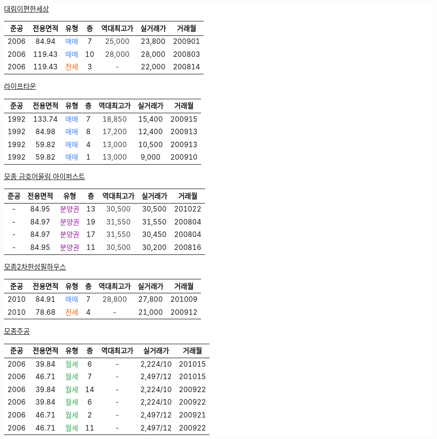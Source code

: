 
[대림이편한세상](https://search.naver.com/search.naver?query=%EC%B6%A9%EC%B2%AD%EB%82%A8%EB%8F%84+%EC%95%84%EC%82%B0%EC%8B%9C+%EB%AA%A8%EC%A2%85%EB%8F%99+%EB%8C%80%EB%A6%BC%EC%9D%B4%ED%8E%B8%ED%95%9C%EC%84%B8%EC%83%81)

|준공|전용면적|유형|층|역대최고가|실거래가|거래월|
|:---:|:---:|:---:|:---:|:---:|:---:|:---:|
|2006|84.94|<span style="color:#4285f3">매매</span>|7|<span style="color:#444444">25,000</span>|23,800|200901|
|2006|119.43|<span style="color:#4285f3">매매</span>|10|<span style="color:#444444">28,000</span>|28,000|200803|
|2006|119.43|<span style="color:#ff5a00">전세</span>|3|<span style="color:#444444">-</span>|22,000|200814|

[라이프타운](https://search.naver.com/search.naver?query=%EC%B6%A9%EC%B2%AD%EB%82%A8%EB%8F%84+%EC%95%84%EC%82%B0%EC%8B%9C+%EB%AA%A8%EC%A2%85%EB%8F%99+%EB%9D%BC%EC%9D%B4%ED%94%84%ED%83%80%EC%9A%B4)

|준공|전용면적|유형|층|역대최고가|실거래가|거래월|
|:---:|:---:|:---:|:---:|:---:|:---:|:---:|
|1992|133.74|<span style="color:#4285f3">매매</span>|7|<span style="color:#444444">18,850</span>|15,400|200915|
|1992|84.98|<span style="color:#4285f3">매매</span>|8|<span style="color:#444444">17,200</span>|12,400|200913|
|1992|59.82|<span style="color:#4285f3">매매</span>|4|<span style="color:#444444">13,000</span>|10,500|200913|
|1992|59.82|<span style="color:#4285f3">매매</span>|1|<span style="color:#444444">13,000</span>|9,000|200910|

[모종 금호어울림 아이퍼스트](https://search.naver.com/search.naver?query=%EC%B6%A9%EC%B2%AD%EB%82%A8%EB%8F%84+%EC%95%84%EC%82%B0%EC%8B%9C+%EB%AA%A8%EC%A2%85%EB%8F%99+%EB%AA%A8%EC%A2%85+%EA%B8%88%ED%98%B8%EC%96%B4%EC%9A%B8%EB%A6%BC+%EC%95%84%EC%9D%B4%ED%8D%BC%EC%8A%A4%ED%8A%B8)

|준공|전용면적|유형|층|역대최고가|실거래가|거래월|
|:---:|:---:|:---:|:---:|:---:|:---:|:---:|
|-|84.95|<span style="color:#9C11A5">분양권</span>|13|<span style="color:#444444">30,500</span>|30,500|201022|
|-|84.97|<span style="color:#9C11A5">분양권</span>|19|<span style="color:#444444">31,550</span>|31,550|200804|
|-|84.97|<span style="color:#9C11A5">분양권</span>|17|<span style="color:#444444">31,550</span>|30,450|200804|
|-|84.95|<span style="color:#9C11A5">분양권</span>|11|<span style="color:#444444">30,500</span>|30,200|200816|

[모종2차한성필하우스](https://search.naver.com/search.naver?query=%EC%B6%A9%EC%B2%AD%EB%82%A8%EB%8F%84+%EC%95%84%EC%82%B0%EC%8B%9C+%EB%AA%A8%EC%A2%85%EB%8F%99+%EB%AA%A8%EC%A2%852%EC%B0%A8%ED%95%9C%EC%84%B1%ED%95%84%ED%95%98%EC%9A%B0%EC%8A%A4)

|준공|전용면적|유형|층|역대최고가|실거래가|거래월|
|:---:|:---:|:---:|:---:|:---:|:---:|:---:|
|2010|84.91|<span style="color:#4285f3">매매</span>|7|<span style="color:#444444">28,800</span>|27,800|201009|
|2010|78.68|<span style="color:#ff5a00">전세</span>|4|<span style="color:#444444">-</span>|21,000|200912|

[모종주공](https://search.naver.com/search.naver?query=%EC%B6%A9%EC%B2%AD%EB%82%A8%EB%8F%84+%EC%95%84%EC%82%B0%EC%8B%9C+%EB%AA%A8%EC%A2%85%EB%8F%99+%EB%AA%A8%EC%A2%85%EC%A3%BC%EA%B3%B5)

|준공|전용면적|유형|층|역대최고가|실거래가|거래월|
|:---:|:---:|:---:|:---:|:---:|:---:|:---:|
|2006|39.84|<span style="color:#34a853">월세</span>|6|<span style="color:#444444">-</span>|2,224/10|201015|
|2006|46.71|<span style="color:#34a853">월세</span>|7|<span style="color:#444444">-</span>|2,497/12|201015|
|2006|39.84|<span style="color:#34a853">월세</span>|14|<span style="color:#444444">-</span>|2,224/10|200922|
|2006|39.84|<span style="color:#34a853">월세</span>|6|<span style="color:#444444">-</span>|2,224/10|200922|
|2006|46.71|<span style="color:#34a853">월세</span>|2|<span style="color:#444444">-</span>|2,497/12|200921|
|2006|46.71|<span style="color:#34a853">월세</span>|11|<span style="color:#444444">-</span>|2,497/12|200922|

